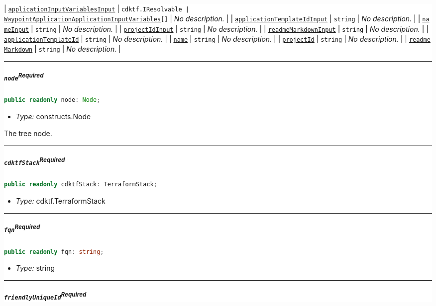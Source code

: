 | <code><a href="#@cdktf/provider-hcp.waypointApplication.WaypointApplication.property.applicationInputVariablesInput">applicationInputVariablesInput</a></code> | <code>cdktf.IResolvable \| <a href="#@cdktf/provider-hcp.waypointApplication.WaypointApplicationApplicationInputVariables">WaypointApplicationApplicationInputVariables</a>[]</code> | *No description.* |
| <code><a href="#@cdktf/provider-hcp.waypointApplication.WaypointApplication.property.applicationTemplateIdInput">applicationTemplateIdInput</a></code> | <code>string</code> | *No description.* |
| <code><a href="#@cdktf/provider-hcp.waypointApplication.WaypointApplication.property.nameInput">nameInput</a></code> | <code>string</code> | *No description.* |
| <code><a href="#@cdktf/provider-hcp.waypointApplication.WaypointApplication.property.projectIdInput">projectIdInput</a></code> | <code>string</code> | *No description.* |
| <code><a href="#@cdktf/provider-hcp.waypointApplication.WaypointApplication.property.readmeMarkdownInput">readmeMarkdownInput</a></code> | <code>string</code> | *No description.* |
| <code><a href="#@cdktf/provider-hcp.waypointApplication.WaypointApplication.property.applicationTemplateId">applicationTemplateId</a></code> | <code>string</code> | *No description.* |
| <code><a href="#@cdktf/provider-hcp.waypointApplication.WaypointApplication.property.name">name</a></code> | <code>string</code> | *No description.* |
| <code><a href="#@cdktf/provider-hcp.waypointApplication.WaypointApplication.property.projectId">projectId</a></code> | <code>string</code> | *No description.* |
| <code><a href="#@cdktf/provider-hcp.waypointApplication.WaypointApplication.property.readmeMarkdown">readmeMarkdown</a></code> | <code>string</code> | *No description.* |

---

##### `node`<sup>Required</sup> <a name="node" id="@cdktf/provider-hcp.waypointApplication.WaypointApplication.property.node"></a>

```typescript
public readonly node: Node;
```

- *Type:* constructs.Node

The tree node.

---

##### `cdktfStack`<sup>Required</sup> <a name="cdktfStack" id="@cdktf/provider-hcp.waypointApplication.WaypointApplication.property.cdktfStack"></a>

```typescript
public readonly cdktfStack: TerraformStack;
```

- *Type:* cdktf.TerraformStack

---

##### `fqn`<sup>Required</sup> <a name="fqn" id="@cdktf/provider-hcp.waypointApplication.WaypointApplication.property.fqn"></a>

```typescript
public readonly fqn: string;
```

- *Type:* string

---

##### `friendlyUniqueId`<sup>Required</sup> <a name="friendlyUniqueId" id="@cdktf/provider-hcp.waypointApplication.WaypointApplication.property.friendlyUniqueId"></a>
